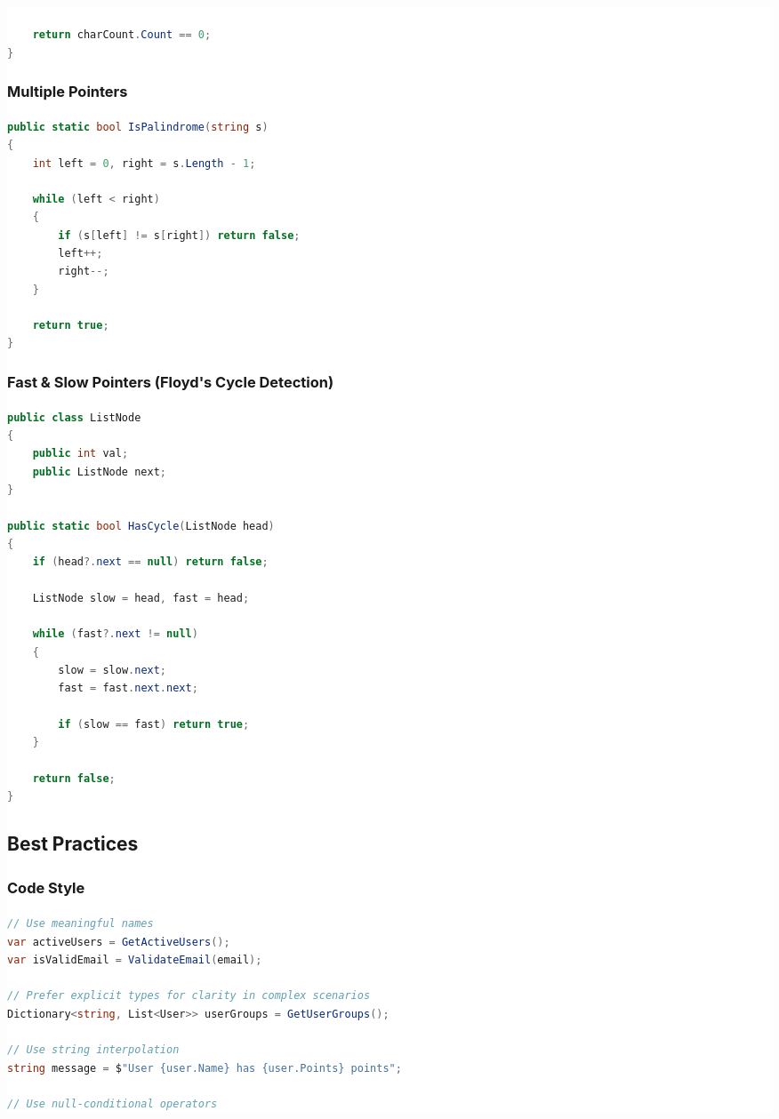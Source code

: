 ```csharp
    
    return charCount.Count == 0;
}
```

### **Multiple Pointers**
```csharp
public static bool IsPalindrome(string s)
{
    int left = 0, right = s.Length - 1;
    
    while (left < right)
    {
        if (s[left] != s[right]) return false;
        left++;
        right--;
    }
    
    return true;
}
```

### **Fast & Slow Pointers (Floyd's Cycle Detection)**
```csharp
public class ListNode
{
    public int val;
    public ListNode next;
}

public static bool HasCycle(ListNode head)
{
    if (head?.next == null) return false;
    
    ListNode slow = head, fast = head;
    
    while (fast?.next != null)
    {
        slow = slow.next;
        fast = fast.next.next;
        
        if (slow == fast) return true;
    }
    
    return false;
}
```

## Best Practices

### **Code Style**
```csharp
// Use meaningful names
var activeUsers = GetActiveUsers();
var isValidEmail = ValidateEmail(email);

// Prefer explicit types for clarity in complex scenarios
Dictionary<string, List<User>> userGroups = GetUserGroups();

// Use string interpolation
string message = $"User {user.Name} has {user.Points} points";

// Use null-conditional operators
```